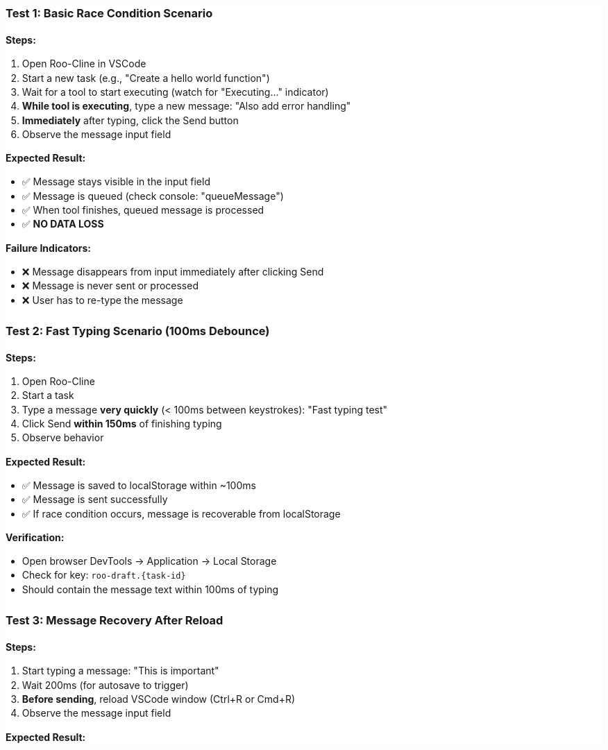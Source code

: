 ### Test 1: Basic Race Condition Scenario

**Steps:**

1. Open Roo-Cline in VSCode
2. Start a new task (e.g., "Create a hello world function")
3. Wait for a tool to start executing (watch for "Executing..." indicator)
4. **While tool is executing**, type a new message: "Also add error handling"
5. **Immediately** after typing, click the Send button
6. Observe the message input field

**Expected Result:**

- ✅ Message stays visible in the input field
- ✅ Message is queued (check console: "queueMessage")
- ✅ When tool finishes, queued message is processed
- ✅ **NO DATA LOSS**

**Failure Indicators:**

- ❌ Message disappears from input immediately after clicking Send
- ❌ Message is never sent or processed
- ❌ User has to re-type the message

### Test 2: Fast Typing Scenario (100ms Debounce)

**Steps:**

1. Open Roo-Cline
2. Start a task
3. Type a message **very quickly** (< 100ms between keystrokes): "Fast typing test"
4. Click Send **within 150ms** of finishing typing
5. Observe behavior

**Expected Result:**

- ✅ Message is saved to localStorage within ~100ms
- ✅ Message is sent successfully
- ✅ If race condition occurs, message is recoverable from localStorage

**Verification:**

- Open browser DevTools → Application → Local Storage
- Check for key: `roo-draft.{task-id}`
- Should contain the message text within 100ms of typing

### Test 3: Message Recovery After Reload

**Steps:**

1. Start typing a message: "This is important"
2. Wait 200ms (for autosave to trigger)
3. **Before sending**, reload VSCode window (Ctrl+R or Cmd+R)
4. Observe the message input field

**Expected Result:**
